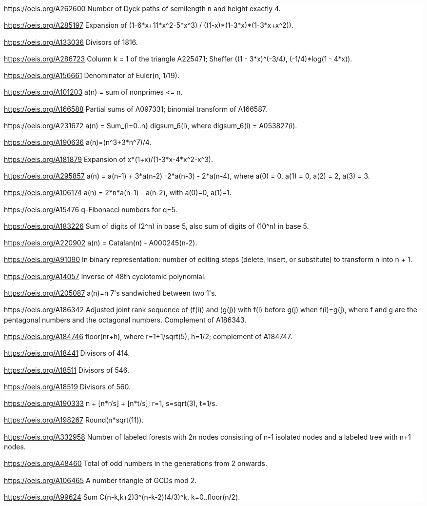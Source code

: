 https://oeis.org/A262600 Number of Dyck paths of semilength n and height exactly 4.

https://oeis.org/A285197 Expansion of (1-6\*x+11\*x^2-5\*x^3) / ((1-x)\*(1-3\*x)\*(1-3\*x+x^2)).

https://oeis.org/A133036 Divisors of 1816.

https://oeis.org/A286723 Column k = 1 of the triangle A225471; Sheffer ((1 - 3\*x)^(-3/4), (-1/4)\*log(1 - 4\*x)).

https://oeis.org/A156661 Denominator of Euler(n, 1/19).

https://oeis.org/A101203 a(n) = sum of nonprimes <= n.

https://oeis.org/A166588 Partial sums of A097331; binomial transform of A166587.

https://oeis.org/A231672 a(n) = Sum_{i=0..n} digsum_6(i), where digsum_6(i) = A053827(i).

https://oeis.org/A190636 a(n)=(n^3+3\*n^7)/4.

https://oeis.org/A181879 Expansion of x\*(1+x)/(1-3\*x-4\*x^2-x^3).

https://oeis.org/A295857 a(n) = a(n-1) + 3\*a(n-2) -2\*a(n-3) - 2\*a(n-4), where a(0) = 0, a(1) = 0, a(2) = 2, a(3) = 3.

https://oeis.org/A106174 a(n) = 2\*n\*a(n-1) - a(n-2), with a(0)=0, a(1)=1.

https://oeis.org/A15476 q-Fibonacci numbers for q=5.

https://oeis.org/A183226 Sum of digits of (2^n) in base 5, also sum of digits of (10^n) in base 5.

https://oeis.org/A220902 a(n) = Catalan(n) - A000245(n-2).

https://oeis.org/A91090 In binary representation: number of editing steps (delete, insert, or substitute) to transform n into n + 1.

https://oeis.org/A14057 Inverse of 48th cyclotomic polynomial.

https://oeis.org/A205087 a(n)=n 7's sandwiched between two 1's.

https://oeis.org/A186342 Adjusted joint rank sequence of (f(i)) and (g(j)) with f(i) before g(j) when f(i)=g(j), where f and g are the pentagonal numbers and the octagonal numbers.  Complement of A186343.

https://oeis.org/A184746 floor(nr+h), where r=1+1/sqrt(5), h=1/2; complement of A184747.

https://oeis.org/A18441 Divisors of 414.

https://oeis.org/A18511 Divisors of 546.

https://oeis.org/A18519 Divisors of 560.

https://oeis.org/A190333 n + [n\*r/s] + [n\*t/s];  r=1, s=sqrt(3), t=1/s.

https://oeis.org/A198267 Round(n\*sqrt(11)).

https://oeis.org/A332958 Number of labeled forests with 2n nodes consisting of n-1 isolated nodes and a labeled tree with n+1 nodes.

https://oeis.org/A48460 Total of odd numbers in the generations from 2 onwards.

https://oeis.org/A106465 A number triangle of GCDs mod 2.

https://oeis.org/A99624 Sum C(n-k,k+2)3^(n-k-2)(4/3)^k, k=0..floor(n/2).

